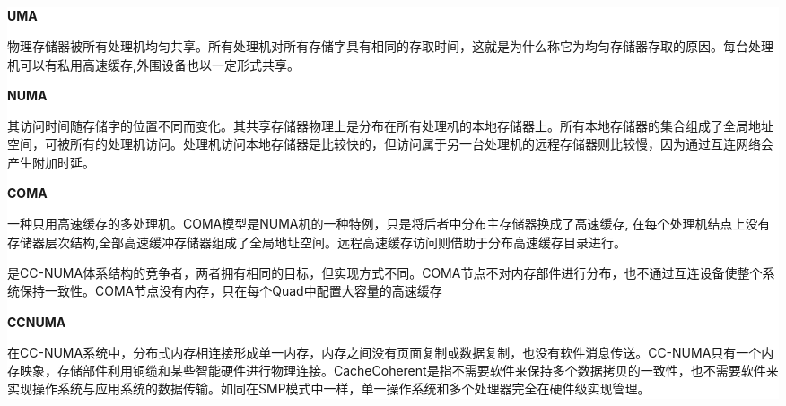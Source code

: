 **UMA**

物理存储器被所有处理机均匀共享。所有处理机对所有存储字具有相同的存取时间，这就是为什么称它为均匀存储器存取的原因。每台处理机可以有私用高速缓存,外围设备也以一定形式共享。

**NUMA**

其访问时间随存储字的位置不同而变化。其共享存储器物理上是分布在所有处理机的本地存储器上。所有本地存储器的集合组成了全局地址空间，可被所有的处理机访问。处理机访问本地存储器是比较快的，但访问属于另一台处理机的远程存储器则比较慢，因为通过互连网络会产生附加时延。 

**COMA**


一种只用高速缓存的多处理机。COMA模型是NUMA机的一种特例，只是将后者中分布主存储器换成了高速缓存, 在每个处理机结点上没有存储器层次结构,全部高速缓冲存储器组成了全局地址空间。远程高速缓存访问则借助于分布高速缓存目录进行。

是CC-NUMA体系结构的竞争者，两者拥有相同的目标，但实现方式不同。COMA节点不对内存部件进行分布，也不通过互连设备使整个系统保持一致性。COMA节点没有内存，只在每个Quad中配置大容量的高速缓存

**CCNUMA**

在CC-NUMA系统中，分布式内存相连接形成单一内存，内存之间没有页面复制或数据复制，也没有软件消息传送。CC-NUMA只有一个内存映象，存储部件利用铜缆和某些智能硬件进行物理连接。CacheCoherent是指不需要软件来保持多个数据拷贝的一致性，也不需要软件来实现操作系统与应用系统的数据传输。如同在SMP模式中一样，单一操作系统和多个处理器完全在硬件级实现管理。